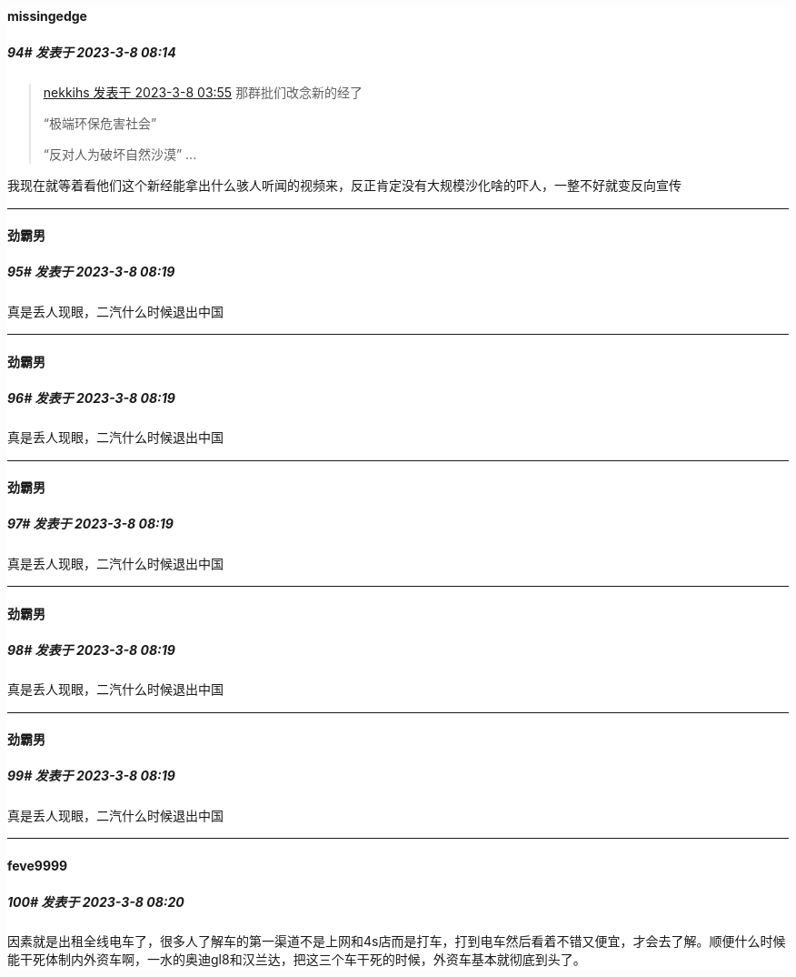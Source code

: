 ####  missingedge  
##### 94#       发表于 2023-3-8 08:14

<blockquote><a href="httphttps://bbs.saraba1st.com/2b/forum.php?mod=redirect&amp;goto=findpost&amp;pid=60006857&amp;ptid=2123045" target="_blank">nekkihs 发表于 2023-3-8 03:55</a>
那群批们改念新的经了

“极端环保危害社会”

“反对人为破坏自然沙漠” ...</blockquote>
我现在就等着看他们这个新经能拿出什么骇人听闻的视频来，反正肯定没有大规模沙化啥的吓人，一整不好就变反向宣传

*****

####  劲霸男  
##### 95#       发表于 2023-3-8 08:19

真是丢人现眼，二汽什么时候退出中国

*****

####  劲霸男  
##### 96#       发表于 2023-3-8 08:19

真是丢人现眼，二汽什么时候退出中国

*****

####  劲霸男  
##### 97#       发表于 2023-3-8 08:19

真是丢人现眼，二汽什么时候退出中国

*****

####  劲霸男  
##### 98#       发表于 2023-3-8 08:19

真是丢人现眼，二汽什么时候退出中国

*****

####  劲霸男  
##### 99#       发表于 2023-3-8 08:19

真是丢人现眼，二汽什么时候退出中国

*****

####  feve9999  
##### 100#       发表于 2023-3-8 08:20

因素就是出租全线电车了，很多人了解车的第一渠道不是上网和4s店而是打车，打到电车然后看着不错又便宜，才会去了解。顺便什么时候能干死体制内外资车啊，一水的奥迪gl8和汉兰达，把这三个车干死的时候，外资车基本就彻底到头了。

